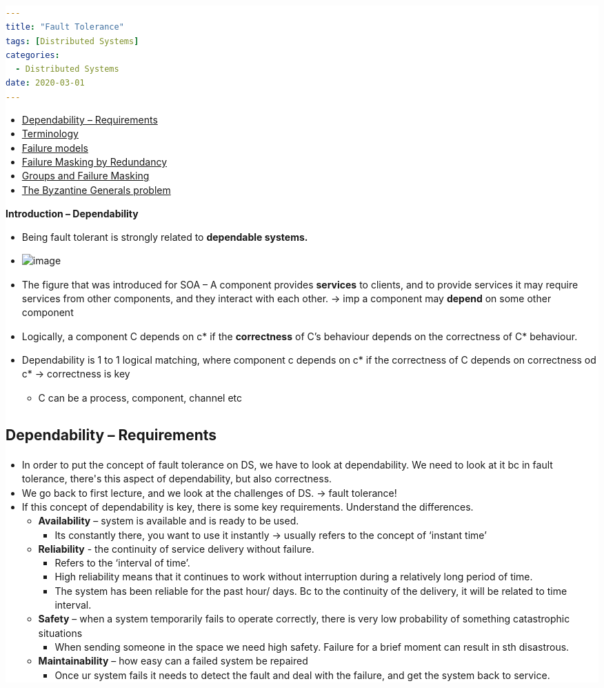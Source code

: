 ```yaml
---
title: "Fault Tolerance"
tags: [Distributed Systems]
categories:
  - Distributed Systems
date: 2020-03-01
---
```


- [Dependability – Requirements](#dependability--requirements)
- [Terminology](#terminology)
- [Failure models](#failure-models)
- [Failure Masking by Redundancy](#failure-masking-by-redundancy)
- [Groups and Failure Masking](#groups-and-failure-masking)
- [The Byzantine Generals problem](#the-byzantine-generals-problem)



**Introduction – Dependability**

  - Being fault tolerant is strongly related to **dependable systems.**
  - ![image](https://user-images.githubusercontent.com/33334078/75288740-dbe48c00-5814-11ea-81a1-2d61fda7fd8d.png)
  - The figure that was introduced for SOA – A component provides
    **services** to clients, and to provide services it may require
    services from other components, and they interact with each other. →
    imp a component may **depend** on some other component

  - Logically, a component C depends on c\* if the **correctness** of
    C’s behaviour depends on the correctness of C\* behaviour.
  - Dependability is 1 to 1 logical matching, where component c depends
    on c\* if the correctness of C depends on correctness od c\* →
    correctness is key
      - C can be a process, component, channel etc


## Dependability – Requirements
  - In order to put the concept of fault tolerance on DS, we have to
    look at dependability. We need to look at it bc in fault tolerance,
    there's this aspect of dependability, but also correctness.
  - We go back to first lecture, and we look at the challenges
    of DS. → fault tolerance\!
  - If this concept of dependability is key, there is some key
    requirements. Understand the differences.
      - **Availability** – system is available and is ready to be used.
          - Its constantly there, you want to use it instantly → usually
            refers to the concept of ‘<span class="underline">instant
            time</span>’
      - **Reliability** - the continuity of service delivery without
        failure.
          - Refers to the ‘<span class="underline">interval of
            time’</span>.          
          - High reliability means that it continues to work without
            interruption during a relatively long period of time.
          - The system has been reliable for the past hour/ days. Bc to
            the continuity of the delivery, it will be related to time
            interval.
      - **Safety** – when a system temporarily fails to operate
        correctly, there is very low probability of something
        catastrophic situations
          - When sending someone in the space we need high safety.
            Failure for a brief moment can result in sth disastrous.
      - **Maintainability** – how easy can a failed system be repaired
          - Once ur system fails it needs to detect the fault and deal
            with the failure, and get the system back to service.